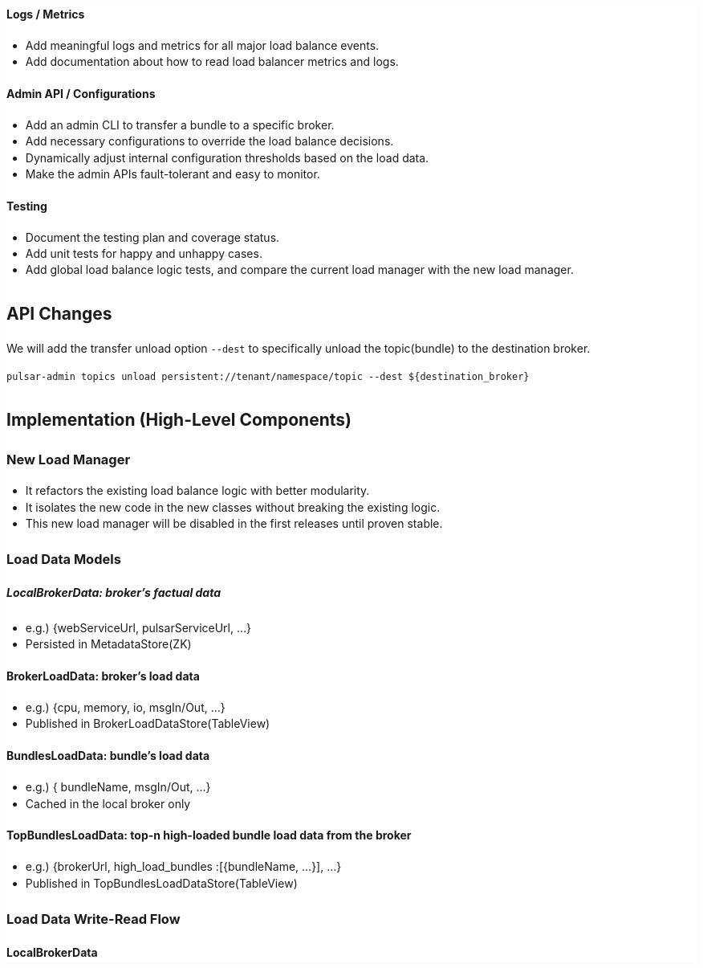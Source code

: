 #### Logs / Metrics
- Add meaningful logs and metrics for all major load balance events.
- Add documentation about how to read load balancer metrics and logs.

#### Admin API  / Configurations
- Add an admin CLI to transfer a bundle to a specific broker.
- Add necessary configurations to override the load balance decisions.
- Dynamically adjust internal configuration thresholds based on the load data.
- Make the admin APIs fault-tolerant and easy to monitor.

#### Testing
- Document the testing plan and coverage status.
- Add unit tests for happy and unhappy cases.
- Add global load balance logic tests, and compare the current load manager with the new load manager.

## API Changes
We will add the transfer unload option `--dest` to specifically unload the topic(bundle) to the destination broker.

```
pulsar-admin topics unload persistent://tenant/namespace/topic --dest ${destination_broker}
```

## Implementation (High-Level Components)

### New Load Manager
- It refactors the existing load balance logic with better modularity.
- It isolates the new code in the new classes without breaking the existing logic.
- This new load manager will be disabled in the first releases until proven stable.

### Load Data Models
##### LocalBrokerData: broker’s factual data
- e.g.) {webServiceUrl, pulsarServiceUrl, …}
- Persisted in MetadataStore(ZK)

#### BrokerLoadData: broker’s load data
- e.g.) {cpu, memory, io, msgIn/Out, ...}
- Published in BrokerLoadDataStore(TableView)

#### BundlesLoadData: bundle’s load data
- e.g.) { bundleName, msgIn/Out, ...}
- Cached in the local broker only

#### TopBundlesLoadData: top-n high-loaded bundle load data from the broker
- e.g.) {brokerUrl, high_load_bundles :[{bundleName, …}], …}
- Published in TopBundlesLoadDataStore(TableView)

### Load Data Write-Read Flow
#### LocalBrokerData

